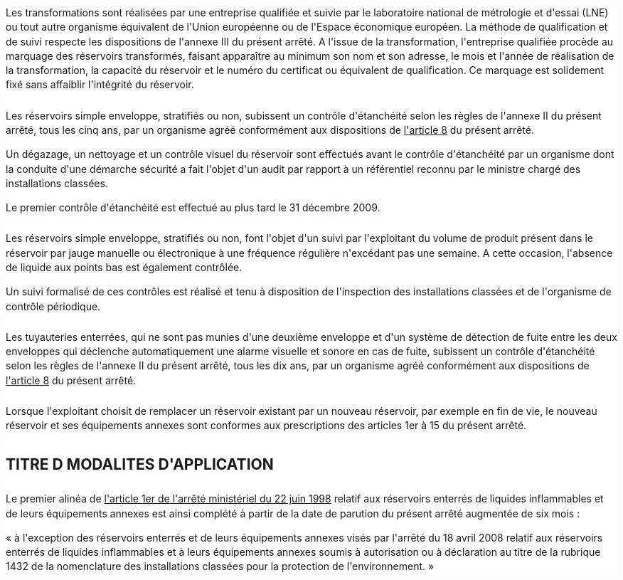 Les transformations sont réalisées par une entreprise qualifiée et suivie par le laboratoire national de métrologie et d'essai (LNE) ou tout autre organisme équivalent de l'Union européenne ou de l'Espace économique européen. La méthode de qualification et de suivi respecte les dispositions de l'annexe III du présent arrêté. A l'issue de la transformation, l'entreprise qualifiée procède au marquage des réservoirs transformés, faisant apparaître au minimum son nom et son adresse, le mois et l'année de réalisation de la transformation, la capacité du réservoir et le numéro du certificat ou équivalent de qualification. Ce marquage est solidement fixé sans affaiblir l'intégrité du réservoir.

### 

Les réservoirs simple enveloppe, stratifiés ou non, subissent un contrôle d'étanchéité selon les règles de l'annexe II du présent arrêté, tous les cinq ans, par un organisme agréé conformément aux dispositions de [l'article 8](#article-8) du présent arrêté.

Un dégazage, un nettoyage et un contrôle visuel du réservoir sont effectués avant le contrôle d'étanchéité par un organisme dont la conduite d'une démarche sécurité a fait l'objet d'un audit par rapport à un référentiel reconnu par le ministre chargé des installations classées.

Le premier contrôle d'étanchéité est effectué au plus tard le 31 décembre 2009.

### 

Les réservoirs simple enveloppe, stratifiés ou non, font l'objet d'un suivi par l'exploitant du volume de produit présent dans le réservoir par jauge manuelle ou électronique à une fréquence régulière n'excédant pas une semaine. A cette occasion, l'absence de liquide aux points bas est également contrôlée.

Un suivi formalisé de ces contrôles est réalisé et tenu à disposition de l'inspection des installations classées et de l'organisme de contrôle périodique.

### 

Les tuyauteries enterrées, qui ne sont pas munies d'une deuxième enveloppe et d'un système de détection de fuite entre les deux enveloppes qui déclenche automatiquement une alarme visuelle et sonore en cas de fuite, subissent un contrôle d'étanchéité selon les règles de l'annexe II du présent arrêté, tous les dix ans, par un organisme agréé conformément aux dispositions de [l'article 8](#article-8) du présent arrêté.

### 

Lorsque l'exploitant choisit de remplacer un réservoir existant par un nouveau réservoir, par exemple en fin de vie, le nouveau réservoir et ses équipements annexes sont conformes aux prescriptions des articles 1er à 15 du présent arrêté.

## TITRE D  MODALITES D'APPLICATION

### 

Le premier alinéa de [l'article 1er de l'arrêté ministériel du 22 juin 1998](https://aida.ineris.fr/consultation_document/5623#Article_1er) relatif aux réservoirs enterrés de liquides inflammables et de leurs équipements annexes est ainsi complété à partir de la date de parution du présent arrêté augmentée de six mois :

« à l'exception des réservoirs enterrés et de leurs équipements annexes visés par l'arrêté du 18 avril 2008 relatif aux réservoirs enterrés de liquides inflammables et à leurs équipements annexes soumis à autorisation ou à déclaration au titre de la rubrique 1432 de la nomenclature des installations classées pour la protection de l'environnement. »
